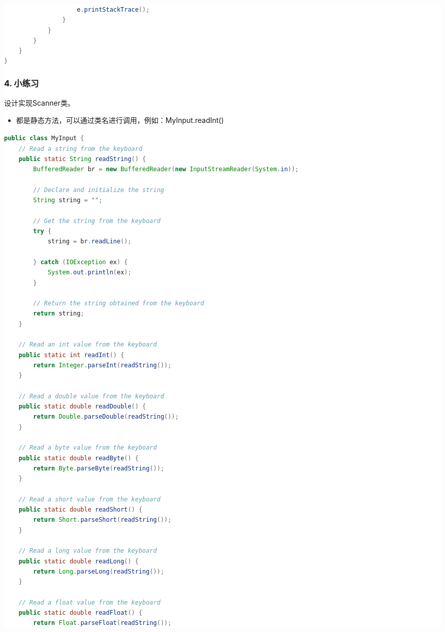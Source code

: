 ```java
                    e.printStackTrace();
                }
            }
        }
    }
}
```



### 4. 小练习

设计实现Scanner类。

- 都是静态方法，可以通过类名进行调用，例如：MyInput.readInt() 

```java
public class MyInput {
    // Read a string from the keyboard
    public static String readString() {
        BufferedReader br = new BufferedReader(new InputStreamReader(System.in));

        // Declare and initialize the string
        String string = "";

        // Get the string from the keyboard
        try {
            string = br.readLine();

        } catch (IOException ex) {
            System.out.println(ex);
        }

        // Return the string obtained from the keyboard
        return string;
    }

    // Read an int value from the keyboard
    public static int readInt() {
        return Integer.parseInt(readString());
    }

    // Read a double value from the keyboard
    public static double readDouble() {
        return Double.parseDouble(readString());
    }

    // Read a byte value from the keyboard
    public static double readByte() {
        return Byte.parseByte(readString());
    }

    // Read a short value from the keyboard
    public static double readShort() {
        return Short.parseShort(readString());
    }

    // Read a long value from the keyboard
    public static double readLong() {
        return Long.parseLong(readString());
    }

    // Read a float value from the keyboard
    public static double readFloat() {
        return Float.parseFloat(readString());
```